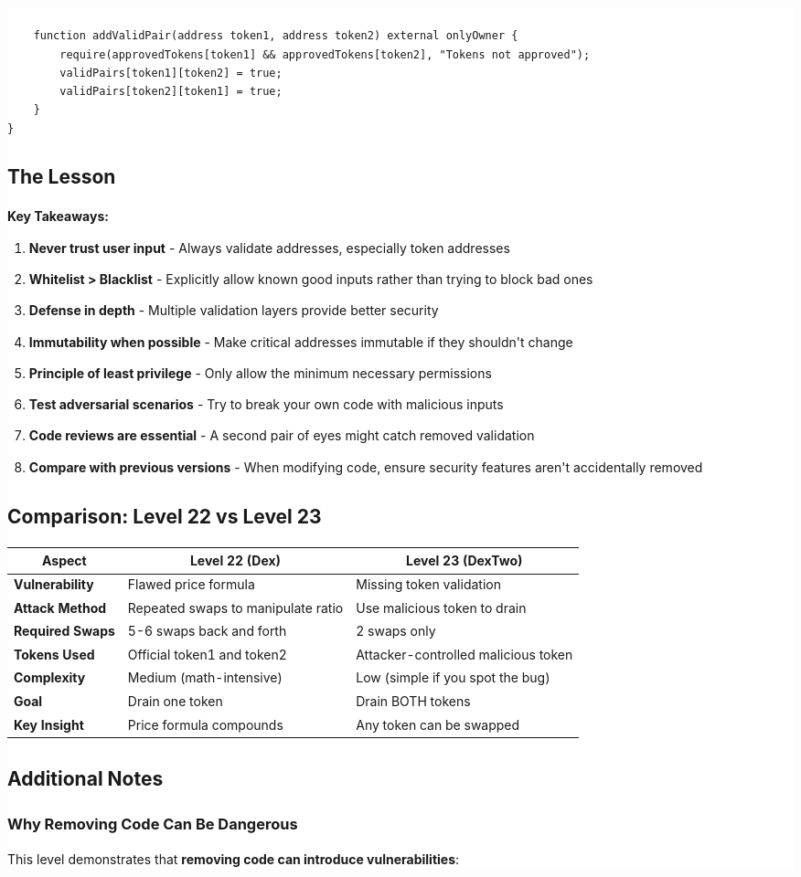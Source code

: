 ```solidity
    
    function addValidPair(address token1, address token2) external onlyOwner {
        require(approvedTokens[token1] && approvedTokens[token2], "Tokens not approved");
        validPairs[token1][token2] = true;
        validPairs[token2][token1] = true;
    }
}
```

## The Lesson

**Key Takeaways:**

1. **Never trust user input** - Always validate addresses, especially token addresses

2. **Whitelist > Blacklist** - Explicitly allow known good inputs rather than trying to block bad ones

3. **Defense in depth** - Multiple validation layers provide better security

4. **Immutability when possible** - Make critical addresses immutable if they shouldn't change

5. **Principle of least privilege** - Only allow the minimum necessary permissions

6. **Test adversarial scenarios** - Try to break your own code with malicious inputs

7. **Code reviews are essential** - A second pair of eyes might catch removed validation

8. **Compare with previous versions** - When modifying code, ensure security features aren't accidentally removed

## Comparison: Level 22 vs Level 23

| Aspect | Level 22 (Dex) | Level 23 (DexTwo) |
|--------|----------------|-------------------|
| **Vulnerability** | Flawed price formula | Missing token validation |
| **Attack Method** | Repeated swaps to manipulate ratio | Use malicious token to drain |
| **Required Swaps** | 5-6 swaps back and forth | 2 swaps only |
| **Tokens Used** | Official token1 and token2 | Attacker-controlled malicious token |
| **Complexity** | Medium (math-intensive) | Low (simple if you spot the bug) |
| **Goal** | Drain one token | Drain BOTH tokens |
| **Key Insight** | Price formula compounds | Any token can be swapped |

## Additional Notes

### Why Removing Code Can Be Dangerous

This level demonstrates that **removing code can introduce vulnerabilities**:
